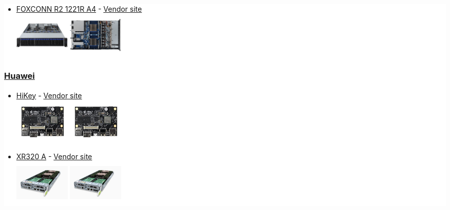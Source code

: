 * [FOXCONN R2 1221R A4](template_l1_Packet-c1.large.arm.json) - [Vendor site](https://metal.equinix.com/developers/docs/servers/#c1largearm)<br><img src="logo_front_FOXCONN-R2-1221R-A4.png" width="100" height="80"> <img src="logo_back_FOXCONN-R2-1221R-A4.png" width="100" height="80">

### [Huawei](https://support.huawei.com/enterprise/en/)

* [HiKey](template_l1_hi6220.json) - [Vendor site](https://www.96boards.org/product/hikey/)<br><img src="logo_front_hi6220.png" width="100" height="80"> <img src="logo_front_hi6220.png" width="100" height="80">

* [XR320 A](template_l1_Huawei-XR320.json) - [Vendor site](https://support.huawei.com/enterprise/en/doc/EDOC1100048075)<br><img src="logo_front_Huawei-XR320.jpg" width="100" height="80"> <img src="logo_front_Huawei-XR320.jpg" width="100" height="80">
